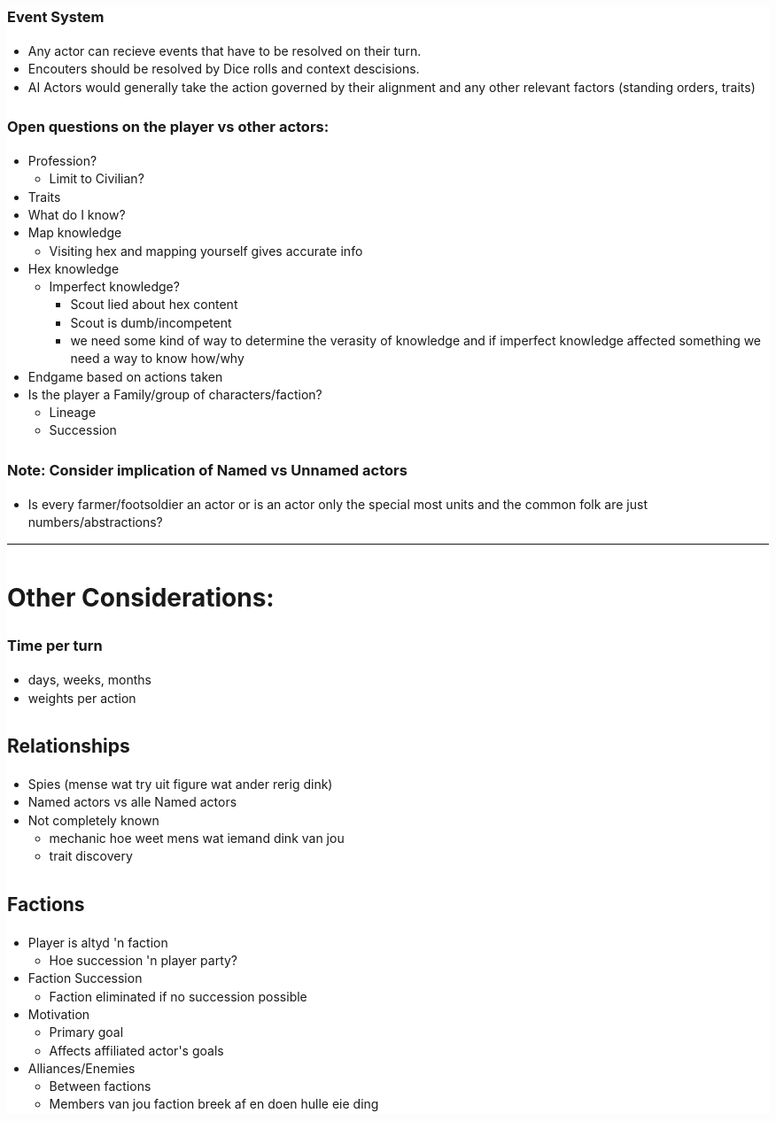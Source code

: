 ### Event System

- Any actor can recieve events that have to be resolved on their turn.
- Encouters should be resolved by Dice rolls and context descisions.
- AI Actors would generally take the action governed by their alignment and any other relevant factors (standing orders, traits)

### Open questions on the player vs other actors:
- Profession?
    - Limit to Civilian?
- Traits
- What do I know?
- Map knowledge
    - Visiting hex and mapping yourself gives accurate info
- Hex knowledge
    - Imperfect knowledge?
        - Scout lied about hex content
        - Scout is dumb/incompetent
        - we need some kind of way to determine the verasity of knowledge and if imperfect knowledge affected something we need a way to know how/why
- Endgame based on actions taken
- Is the player a Family/group of characters/faction?
    - Lineage
    - Succession

### Note: Consider implication of Named vs Unnamed actors
- Is every farmer/footsoldier an actor or is an actor only the special most units and the common folk are just numbers/abstractions?

----------------------

# Other Considerations:

### Time per turn

- days, weeks, months
- weights per action


## Relationships
- Spies (mense wat try uit figure wat ander rerig dink)
- Named actors vs alle Named actors
- Not completely known
    - mechanic hoe weet mens wat iemand dink van jou
    - trait discovery

## Factions
- Player is altyd 'n faction
    - Hoe succession 'n player party?
- Faction Succession
    - Faction eliminated if no succession possible
- Motivation
    - Primary goal
    - Affects affiliated actor's goals
- Alliances/Enemies
    - Between factions
    - Members van jou faction breek af en doen hulle eie ding
